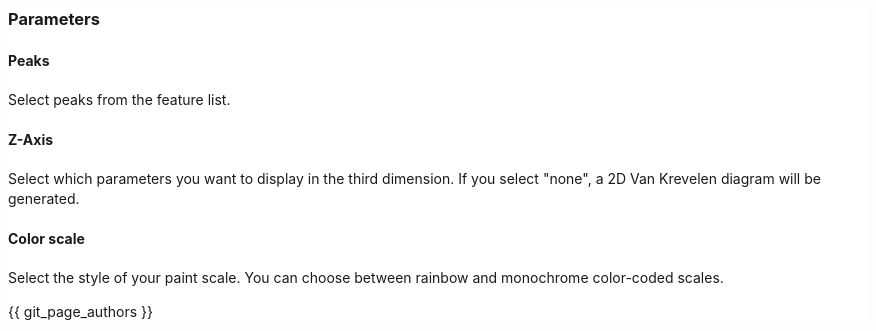 ### **Parameters**

#### **Peaks**

Select peaks from the feature list.

#### **Z-Axis**

Select which parameters you want to display in the third dimension. If you select "none", a 2D Van Krevelen diagram will be generated.

#### **Color scale**

Select the style of your paint scale. You can choose between rainbow and monochrome color-coded scales.

{{ git_page_authors }}


